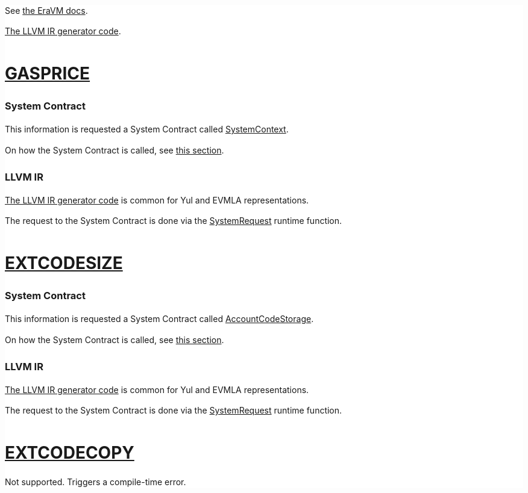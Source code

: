 See [the EraVM docs](https://era.zksync.io/docs/reference/architecture/differences-with-ethereum.html#codesize).

[The LLVM IR generator code](https://github.com/matter-labs/era-compiler-solidity/blob/main/src/evmla/ethereal_ir/function/block/element/mod.rs#L837).



# [GASPRICE](https://www.evm.codes/#3a?fork=shanghai)

### System Contract

This information is requested a System Contract called [SystemContext](https://github.com/code-423n4/2023-10-zksync/blob/main/code/system-contracts/contracts/SystemContext.sol).

On how the System Contract is called, see [this section](https://github.com/code-423n4/2024-03-zksync/blob/main/docs/VM%20Section/How%20compiler%20works/system_contracts.md#environmental-data-storage).

### LLVM IR

[The LLVM IR generator code](https://github.com/matter-labs/era-compiler-llvm-context/blob/main/src/eravm/evm/context.rs#L30) is common for Yul and EVMLA representations.

The request to the System Contract is done via the [SystemRequest](https://github.com/matter-labs/era-compiler-llvm-context/blob/main/src/eravm/context/function/runtime/system_request.rs) runtime function.



# [EXTCODESIZE](https://www.evm.codes/#3b?fork=shanghai)

### System Contract

This information is requested a System Contract called [AccountCodeStorage](https://github.com/code-423n4/2023-10-zksync/blob/main/code/system-contracts/contracts/AccountCodeStorage.sol).

On how the System Contract is called, see [this section](https://github.com/code-423n4/2024-03-zksync/blob/main/docs/VM%20Section/How%20compiler%20works/system_contracts.md).

### LLVM IR

[The LLVM IR generator code](https://github.com/matter-labs/era-compiler-llvm-context/blob/main/src/eravm/evm/ext_code.rs#L11) is common for Yul and EVMLA representations.

The request to the System Contract is done via the [SystemRequest](https://github.com/matter-labs/era-compiler-llvm-context/blob/main/src/eravm/context/function/runtime/system_request.rs) runtime function.



# [EXTCODECOPY](https://www.evm.codes/#3c?fork=shanghai)

Not supported. Triggers a compile-time error.

